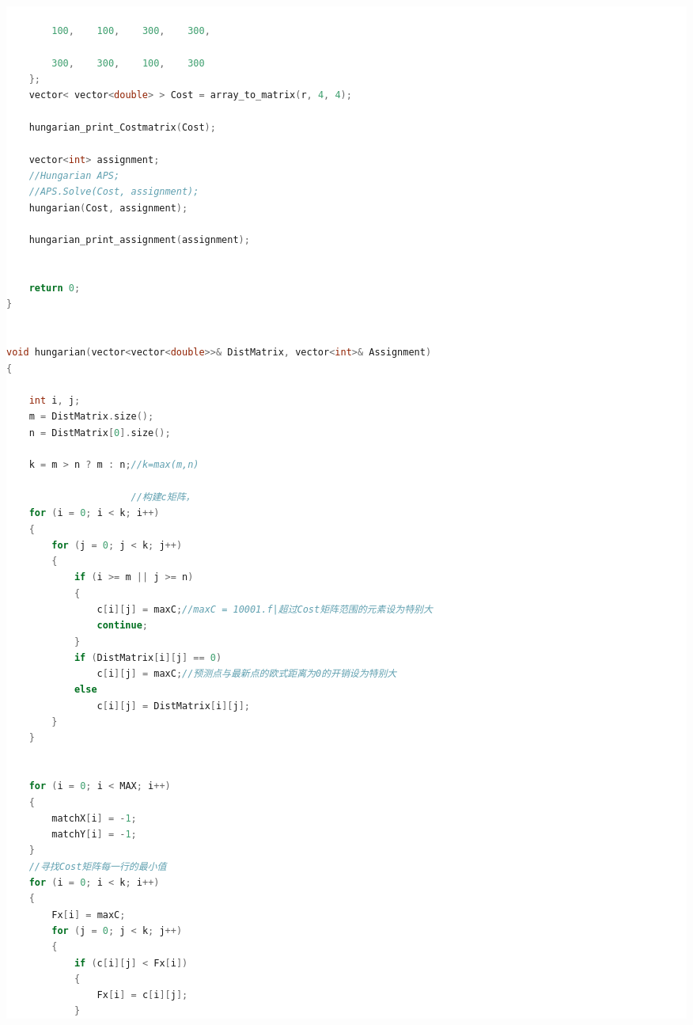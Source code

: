 ```cpp

        100,	100,	300,	300,

        300,	300,	100,	300
    };
    vector< vector<double> > Cost = array_to_matrix(r, 4, 4);

    hungarian_print_Costmatrix(Cost);

    vector<int> assignment;
    //Hungarian APS;
    //APS.Solve(Cost, assignment);
    hungarian(Cost, assignment);

    hungarian_print_assignment(assignment);


    return 0;
}


void hungarian(vector<vector<double>>& DistMatrix, vector<int>& Assignment)
{

    int i, j;
    m = DistMatrix.size(); 
    n = DistMatrix[0].size(); 

    k = m > n ? m : n;//k=max(m,n)

                      //构建c矩阵，				  
    for (i = 0; i < k; i++)
    {
        for (j = 0; j < k; j++)
        {
            if (i >= m || j >= n)
            {
                c[i][j] = maxC;//maxC = 10001.f|超过Cost矩阵范围的元素设为特别大
                continue;
            }
            if (DistMatrix[i][j] == 0)
                c[i][j] = maxC;//预测点与最新点的欧式距离为0的开销设为特别大
            else
                c[i][j] = DistMatrix[i][j];
        }
    }


    for (i = 0; i < MAX; i++)
    {
        matchX[i] = -1;
        matchY[i] = -1;
    }
    //寻找Cost矩阵每一行的最小值
    for (i = 0; i < k; i++)
    {
        Fx[i] = maxC;
        for (j = 0; j < k; j++)
        {
            if (c[i][j] < Fx[i])
            {
                Fx[i] = c[i][j];
            }
```